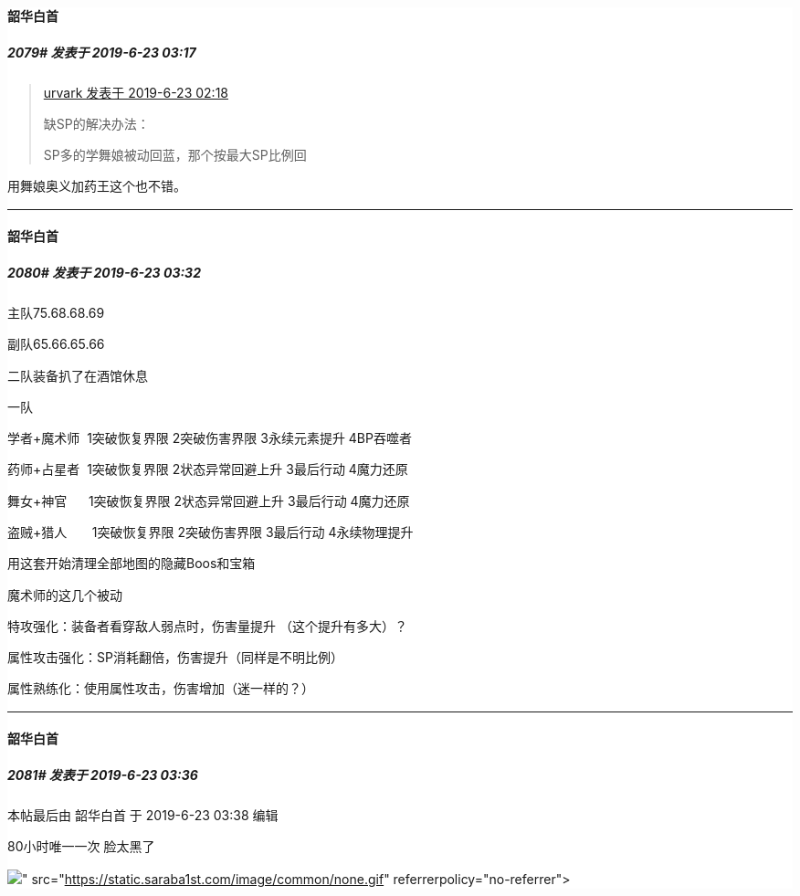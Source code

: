 ####  韶华白首  
##### 2079#       发表于 2019-6-23 03:17


<blockquote><a href="httphttps://bbs.saraba1st.com/2b/forum.php?mod=redirect&amp;goto=findpost&amp;pid=44237130&amp;ptid=1711545" target="_blank">urvark 发表于 2019-6-23 02:18</a>

缺SP的解决办法：


SP多的学舞娘被动回蓝，那个按最大SP比例回</blockquote>
用舞娘奥义加药王这个也不错。


-----

####  韶华白首  
##### 2080#       发表于 2019-6-23 03:32


主队75.68.68.69

副队65.66.65.66

二队装备扒了在酒馆休息

一队

学者+魔术师  1突破恢复界限 2突破伤害界限 3永续元素提升 4BP吞噬者

药师+占星者  1突破恢复界限 2状态异常回避上升 3最后行动 4魔力还原

舞女+神官      1突破恢复界限 2状态异常回避上升 3最后行动 4魔力还原

盗贼+猎人       1突破恢复界限 2突破伤害界限 3最后行动 4永续物理提升 


用这套开始清理全部地图的隐藏Boos和宝箱


魔术师的这几个被动

特攻强化：装备者看穿敌人弱点时，伤害量提升 （这个提升有多大）？

属性攻击强化：SP消耗翻倍，伤害提升（同样是不明比例）

属性熟练化：使用属性攻击，伤害增加（迷一样的？）


-----

####  韶华白首  
##### 2081#       发表于 2019-6-23 03:36


 本帖最后由 韶华白首 于 2019-6-23 03:38 编辑 

80小时唯一一次 脸太黑了


<img src="https://img.saraba1st.com/forum/201906/23/033529yg7gxhhcx24fw2d8.jpeg" referrerpolicy="no-referrer">" src="https://static.saraba1st.com/image/common/none.gif" referrerpolicy="no-referrer">

